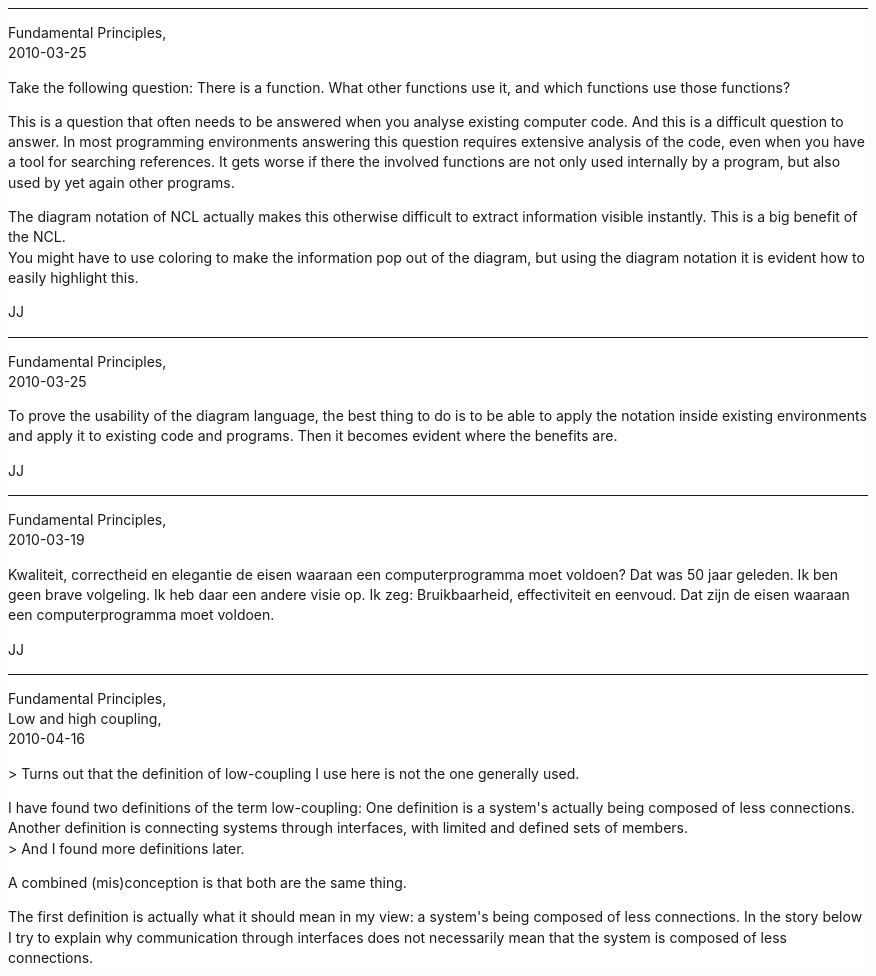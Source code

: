 -----

Fundamental Principles,  
2010-03-25

Take the following question: There is a function. What other functions use it, and which functions use those functions?

This is a question that often needs to be answered when you analyse existing computer code. And this is a difficult question to answer. In most programming environments answering this question requires extensive analysis of the code, even when you have a tool for searching references. It gets worse if there the involved functions are not only used internally by a program, but also used by yet again other programs.

The diagram notation of NCL actually makes this otherwise difficult to extract information visible instantly. This is a big benefit of the NCL.  
You might have to use coloring to make the information pop out of the diagram, but using the diagram notation it is evident how to easily highlight this.

JJ

-----

Fundamental Principles,  
2010-03-25

To prove the usability of the diagram language, the best thing to do is to be able to apply the notation inside existing environments and apply it to existing code and programs. Then it becomes evident where the benefits are.

JJ

-----

Fundamental Principles,  
2010-03-19

Kwaliteit, correctheid en elegantie de eisen waaraan een computerprogramma moet voldoen? Dat was 50 jaar geleden. Ik ben geen brave volgeling. Ik heb daar een andere visie op. Ik zeg: Bruikbaarheid, effectiviteit en eenvoud. Dat zijn de eisen waaraan een computerprogramma moet voldoen.

JJ

-----

Fundamental Principles,  
Low and high coupling,  
2010-04-16

\> Turns out that the definition of low-coupling I use here is not the one generally used.

I have found two definitions of the term low-coupling: One definition is a system's actually being composed of less connections. Another definition is connecting systems through interfaces, with limited and defined sets of members.  
\> And I found more definitions later.

A combined (mis)conception is that both are the same thing.

The first definition is actually what it should mean in my view: a system's being composed of less connections. In the story below I try to explain why communication through interfaces does not necessarily mean that the system is composed of less connections.
